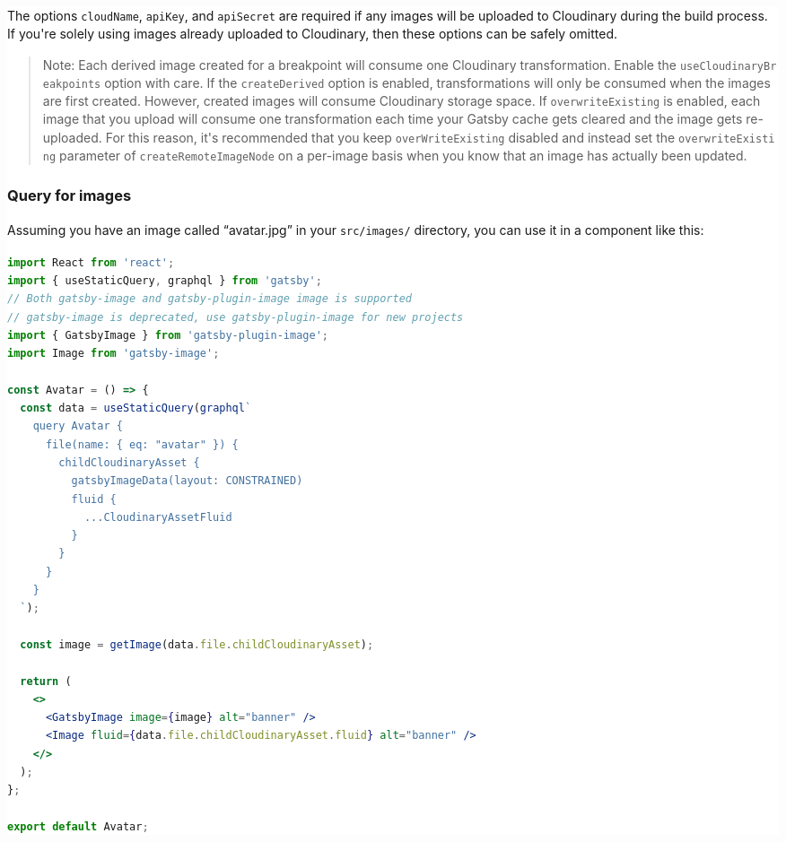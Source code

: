 The options `cloudName`, `apiKey`, and `apiSecret` are required if any images will be uploaded to Cloudinary during the build process. If you're solely using images already uploaded to Cloudinary, then these options can be safely omitted.

> Note: Each derived image created for a breakpoint will consume one Cloudinary transformation. Enable the `useCloudinaryBreakpoints` option with care. If the `createDerived` option is enabled, transformations will only be consumed when the images are first created. However, created images will consume Cloudinary storage space. If `overwriteExisting` is enabled, each image that you upload will consume one transformation each time your Gatsby cache gets cleared and the image gets re-uploaded. For this reason, it's recommended that you keep `overWriteExisting` disabled and instead set the `overwriteExisting` parameter of `createRemoteImageNode` on a per-image basis when you know that an image has actually been updated.

### Query for images

Assuming you have an image called “avatar.jpg” in your `src/images/` directory, you can use it in a component like this:

```jsx
import React from 'react';
import { useStaticQuery, graphql } from 'gatsby';
// Both gatsby-image and gatsby-plugin-image image is supported
// gatsby-image is deprecated, use gatsby-plugin-image for new projects
import { GatsbyImage } from 'gatsby-plugin-image';
import Image from 'gatsby-image';

const Avatar = () => {
  const data = useStaticQuery(graphql`
    query Avatar {
      file(name: { eq: "avatar" }) {
        childCloudinaryAsset {
          gatsbyImageData(layout: CONSTRAINED)
          fluid {
            ...CloudinaryAssetFluid
          }
        }
      }
    }
  `);

  const image = getImage(data.file.childCloudinaryAsset);

  return (
    <>
      <GatsbyImage image={image} alt="banner" />
      <Image fluid={data.file.childCloudinaryAsset.fluid} alt="banner" />
    </>
  );
};

export default Avatar;
```
